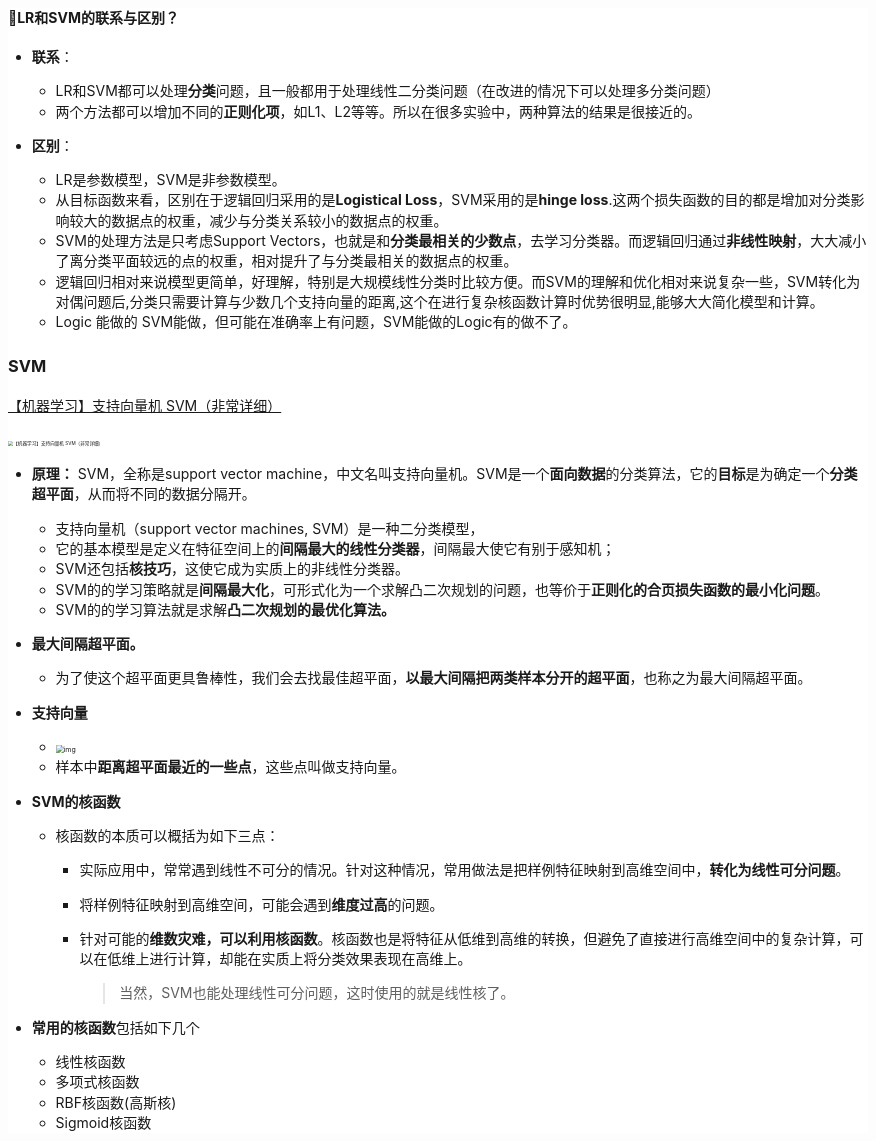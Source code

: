 #### 🚩**LR和SVM的联系与区别？**

- **联系**：
  - LR和SVM都可以处理**分类**问题，且一般都用于处理线性二分类问题（在改进的情况下可以处理多分类问题） 
  - 两个方法都可以增加不同的**正则化项**，如L1、L2等等。所以在很多实验中，两种算法的结果是很接近的。

- **区别**：
  - LR是参数模型，SVM是非参数模型。
  - 从目标函数来看，区别在于逻辑回归采用的是**Logistical Loss**，SVM采用的是**hinge loss**.这两个损失函数的目的都是增加对分类影响较大的数据点的权重，减少与分类关系较小的数据点的权重。
  - SVM的处理方法是只考虑Support Vectors，也就是和**分类最相关的少数点**，去学习分类器。而逻辑回归通过**非线性映射**，大大减小了离分类平面较远的点的权重，相对提升了与分类最相关的数据点的权重。
  - 逻辑回归相对来说模型更简单，好理解，特别是大规模线性分类时比较方便。而SVM的理解和优化相对来说复杂一些，SVM转化为对偶问题后,分类只需要计算与少数几个支持向量的距离,这个在进行复杂核函数计算时优势很明显,能够大大简化模型和计算。
  - Logic 能做的 SVM能做，但可能在准确率上有问题，SVM能做的Logic有的做不了。

### SVM

[【机器学习】支持向量机 SVM（非常详细）](https://zhuanlan.zhihu.com/p/77750026)

<img src="https://cdn.jsdelivr.net/gh/AIGoBig/PicRepo@master/2024/03/v2-e833772fe2044ad9c353fb0173bd0b79_1440w-5919940-1073746_202403151157401HxYYm.jpg" alt="【机器学习】支持向量机 SVM（非常详细）" style="zoom:33%;" />

- **原理：** SVM，全称是support vector machine，中文名叫支持向量机。SVM是一个**面向数据**的分类算法，它的**目标**是为确定一个**分类超平面**，从而将不同的数据分隔开。

  - 支持向量机（support vector machines, SVM）是一种二分类模型，
  - 它的基本模型是定义在特征空间上的**间隔最大的线性分类器**，间隔最大使它有别于感知机；
  - SVM还包括**核技巧**，这使它成为实质上的非线性分类器。
  - SVM的的学习策略就是**间隔最大化**，可形式化为一个求解凸二次规划的问题，也等价于**正则化的合页损失函数的最小化问题**。
  - SVM的的学习算法就是求解**凸二次规划的最优化算法。**

- **最大间隔超平面。**

  - 为了使这个超平面更具鲁棒性，我们会去找最佳超平面，**以最大间隔把两类样本分开的超平面**，也称之为最大间隔超平面。

- **支持向量**
  
  - <img src="https://cdn.jsdelivr.net/gh/AIGoBig/PicRepo@master/2024/03/v2-0f1ccaf844905148b7e75cab0d0ee2e3_720w_20240315115741jGm9o2.jpg" alt="img" style="zoom:50%;" />
  - 样本中**距离超平面最近的一些点**，这些点叫做支持向量。

- **SVM的核函数**

  - 核函数的本质可以概括为如下三点：

    - 实际应用中，常常遇到线性不可分的情况。针对这种情况，常用做法是把样例特征映射到高维空间中，**转化为线性可分问题**。

    - 将样例特征映射到高维空间，可能会遇到**维度过高**的问题。

    - 针对可能的**维数灾难，可以利用核函数**。核函数也是将特征从低维到高维的转换，但避免了直接进行高维空间中的复杂计算，可以在低维上进行计算，却能在实质上将分类效果表现在高维上。

      > 当然，SVM也能处理线性可分问题，这时使用的就是线性核了。         

- **常用的核函数**包括如下几个

  - 线性核函数
  - 多项式核函数
  - RBF核函数(高斯核)
  - Sigmoid核函数
